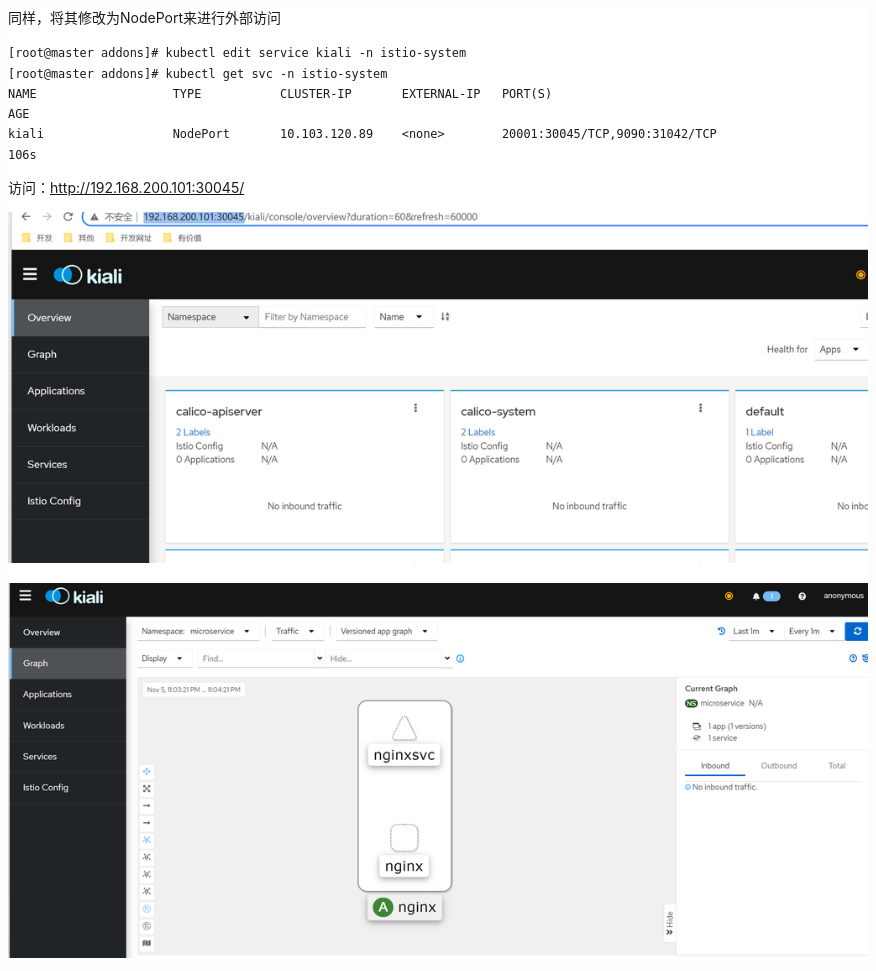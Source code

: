 同样，将其修改为NodePort来进行外部访问

~~~shell
[root@master addons]# kubectl edit service kiali -n istio-system
[root@master addons]# kubectl get svc -n istio-system            
NAME                   TYPE           CLUSTER-IP       EXTERNAL-IP   PORT(S)                                                                      AGE
kiali                  NodePort       10.103.120.89    <none>        20001:30045/TCP,9090:31042/TCP                                               106s
~~~

访问：http://192.168.200.101:30045/

![image-20221105230327130](img/image-20221105230327130.png)

![image-20221105230436938](img/image-20221105230436938.png)

